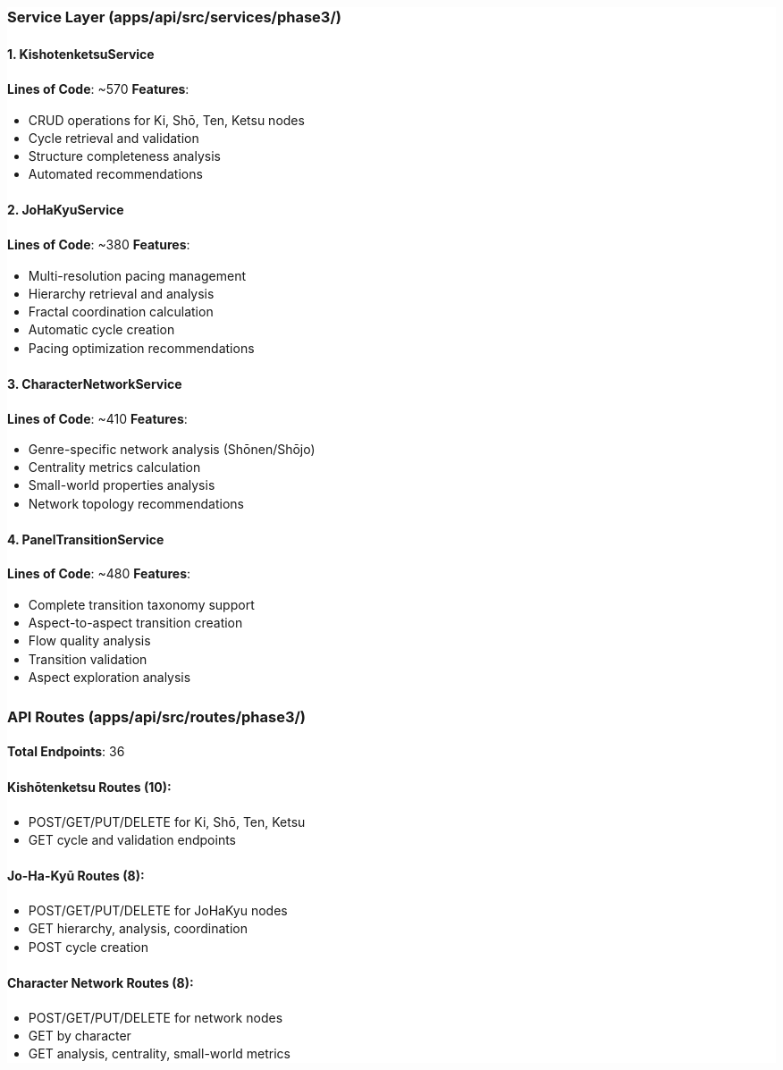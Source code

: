 ### Service Layer (apps/api/src/services/phase3/)

#### 1. KishotenketsuService
**Lines of Code**: ~570
**Features**:
- CRUD operations for Ki, Shō, Ten, Ketsu nodes
- Cycle retrieval and validation
- Structure completeness analysis
- Automated recommendations

#### 2. JoHaKyuService
**Lines of Code**: ~380
**Features**:
- Multi-resolution pacing management
- Hierarchy retrieval and analysis
- Fractal coordination calculation
- Automatic cycle creation
- Pacing optimization recommendations

#### 3. CharacterNetworkService
**Lines of Code**: ~410
**Features**:
- Genre-specific network analysis (Shōnen/Shōjo)
- Centrality metrics calculation
- Small-world properties analysis
- Network topology recommendations

#### 4. PanelTransitionService
**Lines of Code**: ~480
**Features**:
- Complete transition taxonomy support
- Aspect-to-aspect transition creation
- Flow quality analysis
- Transition validation
- Aspect exploration analysis

### API Routes (apps/api/src/routes/phase3/)
**Total Endpoints**: 36

#### Kishōtenketsu Routes (10):
- POST/GET/PUT/DELETE for Ki, Shō, Ten, Ketsu
- GET cycle and validation endpoints

#### Jo-Ha-Kyū Routes (8):
- POST/GET/PUT/DELETE for JoHaKyu nodes
- GET hierarchy, analysis, coordination
- POST cycle creation

#### Character Network Routes (8):
- POST/GET/PUT/DELETE for network nodes
- GET by character
- GET analysis, centrality, small-world metrics
